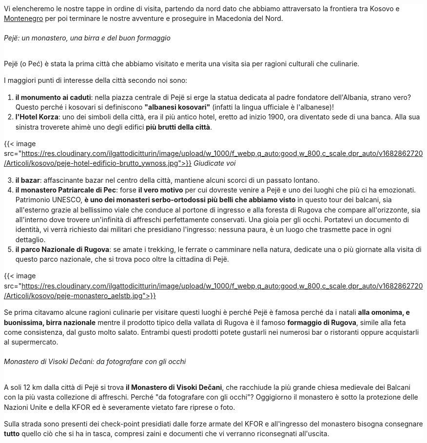 Vi elencheremo le nostre tappe in ordine di visita, partendo da nord dato che abbiamo attraversato la frontiera tra Kosovo e [Montenegro](/blog/viaggio-montenegro-in-camper-itinerario) per poi terminare le nostre avventure e proseguire in Macedonia del Nord.
 

###### Pejë: un monastero, una birra e del buon formaggio

Pejë (o Peć) è stata la prima città che abbiamo visitato e merita una visita sia per ragioni culturali che culinarie.

I maggiori punti di interesse della città secondo noi sono:
1. **il monumento ai caduti**: nella piazza centrale di Pejë si erge la statua dedicata al padre fondatore dell'Albania, strano vero? Questo perché i kosovari si definiscono **"albanesi kosovari"** (infatti la lingua ufficiale è l'albanese)!
2. **l'Hotel Korza**: uno dei simboli della città, era il più antico hotel, eretto ad inizio 1900, ora diventato sede di una banca. Alla sua sinistra troverete ahimè uno degli edifici **più brutti della città**.

{{< image src="https://res.cloudinary.com/ilgattodicitturin/image/upload/w_1000/f_webp,q_auto:good,w_800,c_scale,dpr_auto/v1682862720/Articoli/kosovo/peje-hotel-edificio-brutto_ywnoss.jpg">}}
_Giudicate voi_

3. **il bazar**: affascinante bazar nel centro della città, mantiene alcuni scorci di un passato lontano.
4. **il monastero Patriarcale di Pec**: forse **il vero motivo** per cui dovreste venire a Pejë e uno dei luoghi che più ci ha emozionati. Patrimonio UNESCO, **è uno dei monasteri serbo-ortodossi più belli che abbiamo visto** in questo tour dei balcani, sia all'esterno grazie al bellissimo viale che conduce al portone di ingresso e alla foresta di Rugova che compare all'orizzonte, sia all'interno dove trovere un'infinità di affreschi perfettamente conservati. Una gioia per gli occhi. Portatevi un documento di identità, vi verrà richiesto dai militari che presidiano l'ingresso: nessuna paura, è un luogo che trasmette pace in ogni dettaglio. 
5. **il parco Nazionale di Rugova**: se amate i trekking, le ferrate o camminare nella natura, dedicate una o più giornate alla visita di questo parco nazionale, che si trova poco oltre la cittadina di Pejë.

{{< image src="https://res.cloudinary.com/ilgattodicitturin/image/upload/w_1000/f_webp,q_auto:good,w_800,c_scale,dpr_auto/v1682862720/Articoli/kosovo/peje-monastero_aelstb.jpg">}}

Se prima citavamo alcune ragioni culinarie per visitare questi luoghi è perché Pejë è famosa perché da i natali **alla omonima, e buonissima, birra nazionale** mentre il prodotto tipico della vallata di Rugova è il famoso **formaggio di Rugova**, simile alla feta come consistenza, dal gusto molto salato. 
Entrambi questi prodotti potete gustarli nei numerosi bar o ristoranti oppure acquistarli al supermercato.

###### Monastero di Visoki Dečani: da fotografare con gli occhi

A soli 12 km dalla città di Pejë si trova **il Monastero di Visoki Dečani**, che racchiude la più grande chiesa medievale dei Balcani con la più vasta collezione di affreschi. 
Perché "da fotografare con gli occhi"? Oggigiorno il monastero è sotto la protezione delle Nazioni Unite e della KFOR ed è severamente vietato fare riprese o foto.

Sulla strada sono presenti dei check-point presidiati dalle forze armate del KFOR e all'ingresso del monastero bisogna consegnare **tutto** quello ciò che si ha in tasca, compresi zaini e documenti che vi verranno riconsegnati all'uscita.
